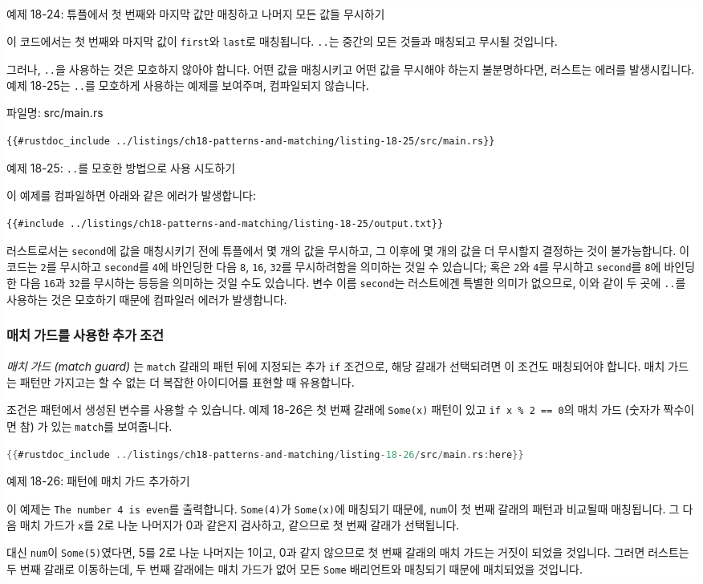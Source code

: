 <span class="caption">예제 18-24: 튜플에서 첫 번째와 마지막
값만 매칭하고 나머지 모든 값들 무시하기</span>

이 코드에서는 첫 번째와 마지막 값이 `first`와 `last`로 매칭됩니다.
`..`는 중간의 모든 것들과 매칭되고 무시될 것입니다.

그러나, `..`을 사용하는 것은 모호하지 않아야 합니다. 어떤 값을
매칭시키고 어떤 값을 무시해야 하는지 불분명하다면, 러스트는 에러를
발생시킵니다. 예제 18-25는 `..`를 모호하게 사용하는 예제를 보여주며,
컴파일되지 않습니다.

<span class="filename">파일명: src/main.rs</span>

```rust,ignore,does_not_compile
{{#rustdoc_include ../listings/ch18-patterns-and-matching/listing-18-25/src/main.rs}}
```

<span class="caption">예제 18-25: `..`를 모호한 방법으로 사용
시도하기</span>

이 예제를 컴파일하면 아래와 같은 에러가 발생합니다:

```console
{{#include ../listings/ch18-patterns-and-matching/listing-18-25/output.txt}}
```

러스트로서는 `second`에 값을 매칭시키기 전에 튜플에서 몇 개의 값을 무시하고,
그 이후에 몇 개의 값을 더 무시할지 결정하는 것이 불가능합니다. 이 코드는
`2`를 무시하고 `second`를 `4`에 바인딩한 다음 `8`, `16`, `32`를 무시하려함을
의미하는 것일 수 있습니다; 혹은 `2`와 `4`를 무시하고 `second`를 `8`에 바인딩한
다음 `16`과 `32`를 무시하는 등등을 의미하는 것일 수도 있습니다. 변수 이름
`second`는 러스트에겐 특별한 의미가 없으므로, 이와 같이 두 곳에 `..`를
사용하는 것은 모호하기 때문에 컴파일러 에러가 발생합니다.

### 매치 가드를 사용한 추가 조건

*매치 가드 (match guard)* 는 `match` 갈래의 패턴 뒤에 지정되는 추가 `if`
조건으로, 해당 갈래가 선택되려면 이 조건도 매칭되어야 합니다. 매치 가드는
패턴만 가지고는 할 수 없는 더 복잡한 아이디어를 표현할 때 유용합니다.

조건은 패턴에서 생성된 변수를 사용할 수 있습니다. 예제 18-26은
첫 번째 갈래에 `Some(x)` 패턴이 있고 `if x % 2 == 0`의 매치 가드
(숫자가 짝수이면 참) 가 있는 `match`를 보여줍니다.

```rust
{{#rustdoc_include ../listings/ch18-patterns-and-matching/listing-18-26/src/main.rs:here}}
```

<span class="caption">예제 18-26: 패턴에 매치 가드 추가하기</span>

이 예제는 `The number 4 is even`를 출력합니다. `Some(4)`가 `Some(x)`에
매칭되기 때문에, `num`이 첫 번째 갈래의 패턴과 비교될때 매칭됩니다.
그 다음 매치 가드가 `x`를 2로 나눈 나머지가 0과 같은지 검사하고,
같으므로 첫 번째 갈래가 선택됩니다.

대신 `num`이 `Some(5)`였다면, 5를 2로 나눈 나머지는 1이고,
0과 같지 않으므로 첫 번째 갈래의 매치 가드는 거짓이 되었을 것입니다.
그러면 러스트는 두 번째 갈래로 이동하는데, 두 번째 갈래에는 매치
가드가 없어 모든 `Some` 배리언트와 매칭되기 때문에 매치되었을 것입니다.

